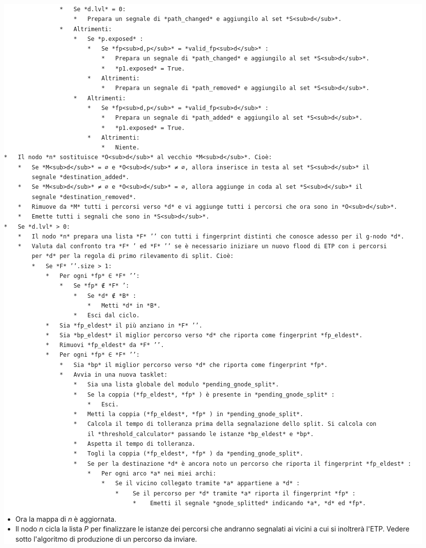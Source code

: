                     *   Se *d.lvl* = 0:
                        *   Prepara un segnale di *path_changed* e aggiungilo al set *S<sub>d</sub>*.
                    *   Altrimenti:
                        *   Se *p.exposed* :
                            *   Se *fp<sub>d,p</sub>* = *valid_fp<sub>d</sub>* :
                                *   Prepara un segnale di *path_changed* e aggiungilo al set *S<sub>d</sub>*.
                                *   *p1.exposed* = True.
                            *   Altrimenti:
                                *   Prepara un segnale di *path_removed* e aggiungilo al set *S<sub>d</sub>*.
                        *   Altrimenti:
                            *   Se *fp<sub>d,p</sub>* = *valid_fp<sub>d</sub>* :
                                *   Prepara un segnale di *path_added* e aggiungilo al set *S<sub>d</sub>*.
                                *   *p1.exposed* = True.
                            *   Altrimenti:
                                *   Niente.
    *   Il nodo *n* sostituisce *O<sub>d</sub>* al vecchio *M<sub>d</sub>*. Cioè:
        *   Se *M<sub>d</sub>* = ∅ e *O<sub>d</sub>* ≠ ∅, allora inserisce in testa al set *S<sub>d</sub>* il
            segnale *destination_added*.
        *   Se *M<sub>d</sub>* ≠ ∅ e *O<sub>d</sub>* = ∅, allora aggiunge in coda al set *S<sub>d</sub>* il
            segnale *destination_removed*.
        *   Rimuove da *M* tutti i percorsi verso *d* e vi aggiunge tutti i percorsi che ora sono in *O<sub>d</sub>*.
        *   Emette tutti i segnali che sono in *S<sub>d</sub>*.
    *   Se *d.lvl* > 0:
        *   Il nodo *n* prepara una lista *F* ’’ con tutti i fingerprint distinti che conosce adesso per il g-nodo *d*.
        *   Valuta dal confronto tra *F* ’ ed *F* ’’ se è necessario iniziare un nuovo flood di ETP con i percorsi
            per *d* per la regola di primo rilevamento di split. Cioè:
            *   Se *F* ’’.size > 1:
                *   Per ogni *fp* ∈ *F* ’’:
                    *   Se *fp* ∉ *F* ’:
                        *   Se *d* ∉ *B* :
                            *   Metti *d* in *B*.
                        *   Esci dal ciclo.
                *   Sia *fp_eldest* il più anziano in *F* ’’.
                *   Sia *bp_eldest* il miglior percorso verso *d* che riporta come fingerprint *fp_eldest*.
                *   Rimuovi *fp_eldest* da *F* ’’.
                *   Per ogni *fp* ∈ *F* ’’:
                    *   Sia *bp* il miglior percorso verso *d* che riporta come fingerprint *fp*.
                    *   Avvia in una nuova tasklet:
                        *   Sia una lista globale del modulo *pending_gnode_split*.
                        *   Se la coppia (*fp_eldest*, *fp* ) è presente in *pending_gnode_split* :
                            *   Esci.
                        *   Metti la coppia (*fp_eldest*, *fp* ) in *pending_gnode_split*.
                        *   Calcola il tempo di tolleranza prima della segnalazione dello split. Si calcola con
                            il *threshold_calculator* passando le istanze *bp_eldest* e *bp*.
                        *   Aspetta il tempo di tolleranza.
                        *   Togli la coppia (*fp_eldest*, *fp* ) da *pending_gnode_split*.
                        *   Se per la destinazione *d* è ancora noto un percorso che riporta il fingerprint *fp_eldest* :
                            *   Per ogni arco *a* nei miei archi:
                                *   Se il vicino collegato tramite *a* appartiene a *d* :
                                    *    Se il percorso per *d* tramite *a* riporta il fingerprint *fp* :
                                         *    Emetti il segnale *gnode_splitted* indicando *a*, *d* ed *fp*.
*   Ora la mappa di *n* è aggiornata.
*   Il nodo *n* cicla la lista *P* per finalizzare le istanze dei percorsi che andranno segnalati ai vicini a cui si
    inoltrerà l'ETP. Vedere sotto l'algoritmo di produzione di un percorso da inviare.

